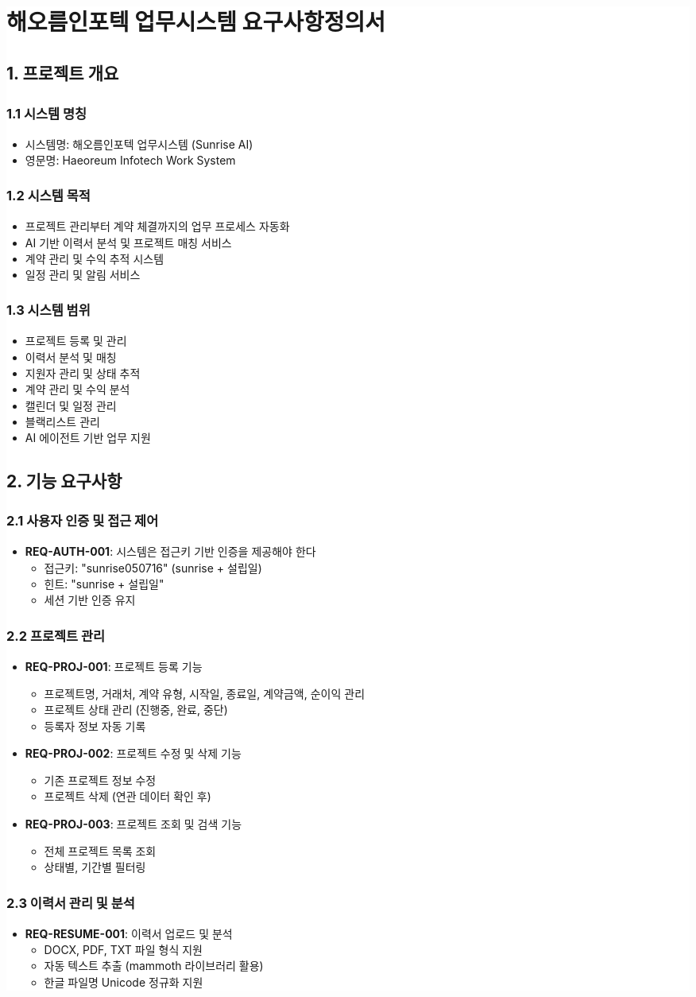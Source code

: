 # 해오름인포텍 업무시스템 요구사항정의서

## 1. 프로젝트 개요

### 1.1 시스템 명칭
- 시스템명: 해오름인포텍 업무시스템 (Sunrise AI)
- 영문명: Haeoreum Infotech Work System

### 1.2 시스템 목적
- 프로젝트 관리부터 계약 체결까지의 업무 프로세스 자동화
- AI 기반 이력서 분석 및 프로젝트 매칭 서비스
- 계약 관리 및 수익 추적 시스템
- 일정 관리 및 알림 서비스

### 1.3 시스템 범위
- 프로젝트 등록 및 관리
- 이력서 분석 및 매칭
- 지원자 관리 및 상태 추적
- 계약 관리 및 수익 분석
- 캘린더 및 일정 관리
- 블랙리스트 관리
- AI 에이전트 기반 업무 지원

## 2. 기능 요구사항

### 2.1 사용자 인증 및 접근 제어
- **REQ-AUTH-001**: 시스템은 접근키 기반 인증을 제공해야 한다
  - 접근키: "sunrise050716" (sunrise + 설립일)
  - 힌트: "sunrise + 설립일"
  - 세션 기반 인증 유지

### 2.2 프로젝트 관리
- **REQ-PROJ-001**: 프로젝트 등록 기능
  - 프로젝트명, 거래처, 계약 유형, 시작일, 종료일, 계약금액, 순이익 관리
  - 프로젝트 상태 관리 (진행중, 완료, 중단)
  - 등록자 정보 자동 기록

- **REQ-PROJ-002**: 프로젝트 수정 및 삭제 기능
  - 기존 프로젝트 정보 수정
  - 프로젝트 삭제 (연관 데이터 확인 후)

- **REQ-PROJ-003**: 프로젝트 조회 및 검색 기능
  - 전체 프로젝트 목록 조회
  - 상태별, 기간별 필터링

### 2.3 이력서 관리 및 분석
- **REQ-RESUME-001**: 이력서 업로드 및 분석
  - DOCX, PDF, TXT 파일 형식 지원
  - 자동 텍스트 추출 (mammoth 라이브러리 활용)
  - 한글 파일명 Unicode 정규화 지원
